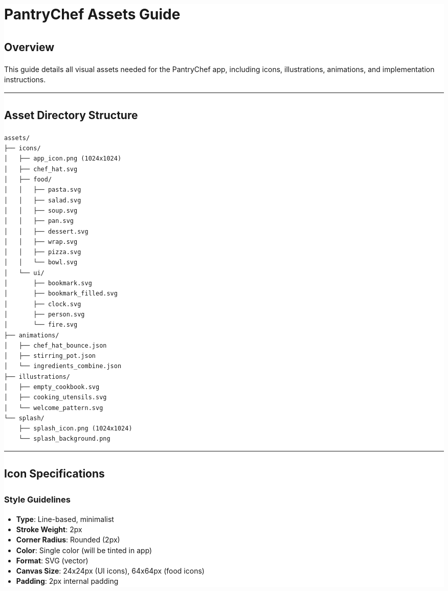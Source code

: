 # PantryChef Assets Guide

## Overview
This guide details all visual assets needed for the PantryChef app, including icons, illustrations, animations, and implementation instructions.

---

## Asset Directory Structure

```
assets/
├── icons/
│   ├── app_icon.png (1024x1024)
│   ├── chef_hat.svg
│   ├── food/
│   │   ├── pasta.svg
│   │   ├── salad.svg
│   │   ├── soup.svg
│   │   ├── pan.svg
│   │   ├── dessert.svg
│   │   ├── wrap.svg
│   │   ├── pizza.svg
│   │   └── bowl.svg
│   └── ui/
│       ├── bookmark.svg
│       ├── bookmark_filled.svg
│       ├── clock.svg
│       ├── person.svg
│       └── fire.svg
├── animations/
│   ├── chef_hat_bounce.json
│   ├── stirring_pot.json
│   └── ingredients_combine.json
├── illustrations/
│   ├── empty_cookbook.svg
│   ├── cooking_utensils.svg
│   └── welcome_pattern.svg
└── splash/
    ├── splash_icon.png (1024x1024)
    └── splash_background.png
```

---

## Icon Specifications

### Style Guidelines
- **Type**: Line-based, minimalist
- **Stroke Weight**: 2px
- **Corner Radius**: Rounded (2px)
- **Color**: Single color (will be tinted in app)
- **Format**: SVG (vector)
- **Canvas Size**: 24x24px (UI icons), 64x64px (food icons)
- **Padding**: 2px internal padding
